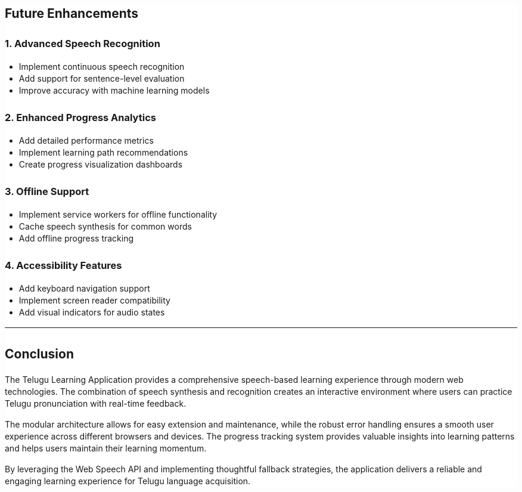 
## Future Enhancements

### 1. Advanced Speech Recognition
- Implement continuous speech recognition
- Add support for sentence-level evaluation
- Improve accuracy with machine learning models

### 2. Enhanced Progress Analytics
- Add detailed performance metrics
- Implement learning path recommendations
- Create progress visualization dashboards

### 3. Offline Support
- Implement service workers for offline functionality
- Cache speech synthesis for common words
- Add offline progress tracking

### 4. Accessibility Features
- Add keyboard navigation support
- Implement screen reader compatibility
- Add visual indicators for audio states

---

## Conclusion

The Telugu Learning Application provides a comprehensive speech-based learning experience through modern web technologies. The combination of speech synthesis and recognition creates an interactive environment where users can practice Telugu pronunciation with real-time feedback.

The modular architecture allows for easy extension and maintenance, while the robust error handling ensures a smooth user experience across different browsers and devices. The progress tracking system provides valuable insights into learning patterns and helps users maintain their learning momentum.

By leveraging the Web Speech API and implementing thoughtful fallback strategies, the application delivers a reliable and engaging learning experience for Telugu language acquisition.

